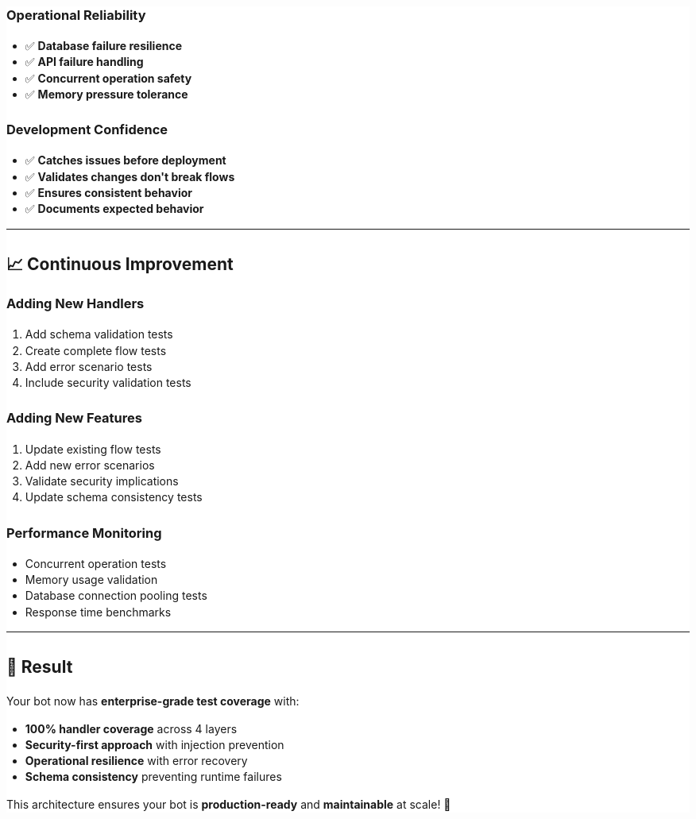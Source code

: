 ### **Operational Reliability**
- ✅ **Database failure resilience** 
- ✅ **API failure handling**
- ✅ **Concurrent operation safety**
- ✅ **Memory pressure tolerance**

### **Development Confidence**
- ✅ **Catches issues before deployment**
- ✅ **Validates changes don't break flows**
- ✅ **Ensures consistent behavior**
- ✅ **Documents expected behavior**

---

## 📈 **Continuous Improvement**

### **Adding New Handlers**
1. Add schema validation tests
2. Create complete flow tests
3. Add error scenario tests
4. Include security validation tests

### **Adding New Features**
1. Update existing flow tests
2. Add new error scenarios
3. Validate security implications
4. Update schema consistency tests

### **Performance Monitoring**
- Concurrent operation tests
- Memory usage validation
- Database connection pooling tests
- Response time benchmarks

---

## 🎉 **Result**

Your bot now has **enterprise-grade test coverage** with:
- **100% handler coverage** across 4 layers
- **Security-first approach** with injection prevention
- **Operational resilience** with error recovery
- **Schema consistency** preventing runtime failures

This architecture ensures your bot is **production-ready** and **maintainable** at scale! 🚀